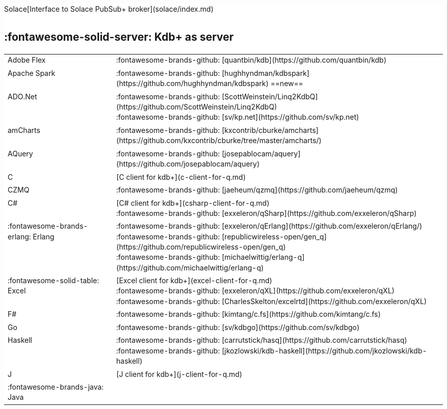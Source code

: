 <tr markdown="1"><td markdown="1">Solace</td><td markdown="1">[Interface to Solace PubSub+ broker](solace/index.md)</td></tr>
</tr>
</table>


## :fontawesome-solid-server: Kdb+ as server

<table class="kx-compact" markdown="1">
<tr markdown="1"><td markdown="1">Adobe Flex</td><td markdown="1">:fontawesome-brands-github: [quantbin/kdb](https://github.com/quantbin/kdb)</td></tr>
<tr markdown="1"><td markdown="1">Apache Spark</td><td markdown="1">:fontawesome-brands-github: [hughhyndman/kdbspark](https://github.com/hughhyndman/kdbspark) ==new==</td></tr>
<tr markdown="1">
    <td markdown="1">ADO.Net</td>
    <td markdown="1">
:fontawesome-brands-github: [ScottWeinstein/Linq2KdbQ](https://github.com/ScottWeinstein/Linq2KdbQ)<br/>
:fontawesome-brands-github: [sv/kp.net](https://github.com/sv/kp.net)
    </td>
</tr>
<tr markdown="1"><td markdown="1">amCharts</td><td markdown="1">:fontawesome-brands-github: [kxcontrib/cburke/amcharts](https://github.com/kxcontrib/cburke/tree/master/amcharts/)</td></tr>
<tr markdown="1"><td markdown="1">AQuery</td><td markdown="1">:fontawesome-brands-github: [josepablocam/aquery](https://github.com/josepablocam/aquery)</td></tr>
<tr markdown="1"><td markdown="1">C</td><td markdown="1">[C client for kdb+](c-client-for-q.md)</td></tr>
<tr markdown="1"><td markdown="1">CZMQ</td><td markdown="1">:fontawesome-brands-github: [jaeheum/qzmq](https://github.com/jaeheum/qzmq)</i></td></tr>
<tr markdown="1"><td markdown="1">C#</td><td markdown="1">[C# client for kdb+](csharp-client-for-q.md)<br/>
:fontawesome-brands-github: [exxeleron/qSharp](https://github.com/exxeleron/qSharp)</td></tr>
<tr markdown="1">
    <td markdown="1">:fontawesome-brands-erlang: Erlang</td>
    <td markdown="1">
:fontawesome-brands-github: [exxeleron/qErlang](https://github.com/exxeleron/qErlang/)<br/>
:fontawesome-brands-github: [republicwireless-open/gen_q](https://github.com/republicwireless-open/gen_q)<br/>
:fontawesome-brands-github: [michaelwittig/erlang-q](https://github.com/michaelwittig/erlang-q)
    </td>
</tr>
<tr markdown="1">
    <td markdown="1">:fontawesome-solid-table: Excel</td>
    <td markdown="1">
[Excel client for kdb+](excel-client-for-q.md)<br/>
:fontawesome-brands-github: [exxeleron/qXL](https://github.com/exxeleron/qXL)<br/>
:fontawesome-brands-github: [CharlesSkelton/excelrtd](https://github.com/exxeleron/qXL)
    </td>
</tr>
<tr markdown="1"><td markdown="1">F#</td><td markdown="1">:fontawesome-brands-github: [kimtang/c.fs](https://github.com/kimtang/c.fs)</td></tr>
<tr markdown="1"><td markdown="1">Go</td><td markdown="1">:fontawesome-brands-github: [sv/kdbgo](https://github.com/sv/kdbgo)</td></tr>
<tr markdown="1">
    <td markdown="1">Haskell</td>
    <td markdown="1">
:fontawesome-brands-github: [carrutstick/hasq](https://github.com/carrutstick/hasq)<br/>
:fontawesome-brands-github: [jkozlowski/kdb-haskell](https://github.com/jkozlowski/kdb-haskell)
    </td>
</tr>
<tr markdown="1"><td markdown="1">J</td><td markdown="1">[J client for kdb+](j-client-for-q.md)</td></tr>
<tr markdown="1">
    <td markdown="1">:fontawesome-brands-java: Java</td>